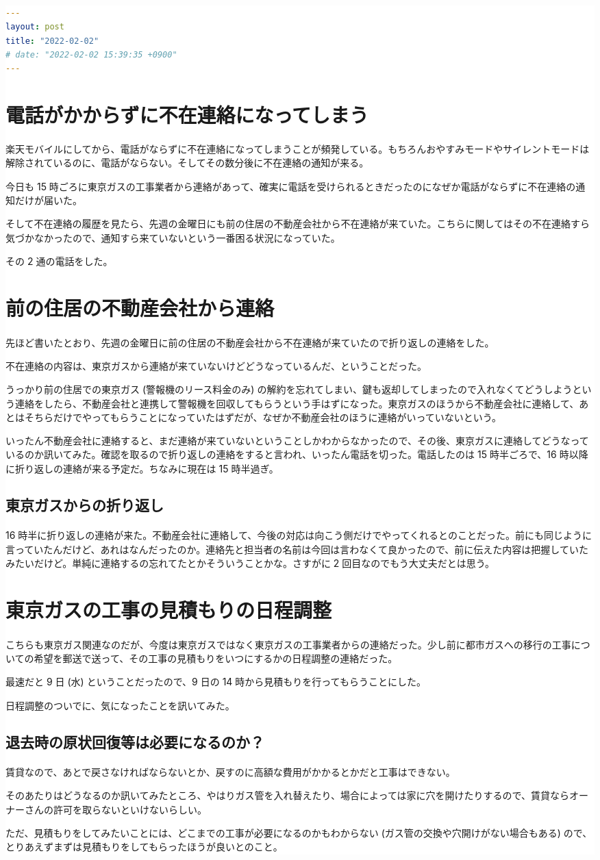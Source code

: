 ```yaml
---
layout: post
title: "2022-02-02"
# date: "2022-02-02 15:39:35 +0900"
---
```


# 電話がかからずに不在連絡になってしまう
楽天モバイルにしてから、電話がならずに不在連絡になってしまうことが頻発している。もちろんおやすみモードやサイレントモードは解除されているのに、電話がならない。そしてその数分後に不在連絡の通知が来る。

今日も 15 時ごろに東京ガスの工事業者から連絡があって、確実に電話を受けられるときだったのになぜか電話がならずに不在連絡の通知だけが届いた。

そして不在連絡の履歴を見たら、先週の金曜日にも前の住居の不動産会社から不在連絡が来ていた。こちらに関してはその不在連絡すら気づかなかったので、通知すら来ていないという一番困る状況になっていた。

その 2 通の電話をした。





# 前の住居の不動産会社から連絡
先ほど書いたとおり、先週の金曜日に前の住居の不動産会社から不在連絡が来ていたので折り返しの連絡をした。

不在連絡の内容は、東京ガスから連絡が来ていないけどどうなっているんだ、ということだった。

うっかり前の住居での東京ガス (警報機のリース料金のみ) の解約を忘れてしまい、鍵も返却してしまったので入れなくてどうしようという連絡をしたら、不動産会社と連携して警報機を回収してもらうという手はずになった。東京ガスのほうから不動産会社に連絡して、あとはそちらだけでやってもらうことになっていたはずだが、なぜか不動産会社のほうに連絡がいっていないという。

いったん不動産会社に連絡すると、まだ連絡が来ていないということしかわからなかったので、その後、東京ガスに連絡してどうなっているのか訊いてみた。確認を取るので折り返しの連絡をすると言われ、いったん電話を切った。電話したのは 15 時半ごろで、16 時以降に折り返しの連絡が来る予定だ。ちなみに現在は 15 時半過ぎ。

## 東京ガスからの折り返し
16 時半に折り返しの連絡が来た。不動産会社に連絡して、今後の対応は向こう側だけでやってくれるとのことだった。前にも同じように言っていたんだけど、あれはなんだったのか。連絡先と担当者の名前は今回は言わなくて良かったので、前に伝えた内容は把握していたみたいだけど。単純に連絡するの忘れてたとかそういうことかな。さすがに 2 回目なのでもう大丈夫だとは思う。





# 東京ガスの工事の見積もりの日程調整
こちらも東京ガス関連なのだが、今度は東京ガスではなく東京ガスの工事業者からの連絡だった。少し前に都市ガスへの移行の工事についての希望を郵送で送って、その工事の見積もりをいつにするかの日程調整の連絡だった。

最速だと 9 日 (水) ということだったので、9 日の 14 時から見積もりを行ってもらうことにした。

日程調整のついでに、気になったことを訊いてみた。

## 退去時の原状回復等は必要になるのか？
賃貸なので、あとで戻さなければならないとか、戻すのに高額な費用がかかるとかだと工事はできない。

そのあたりはどうなるのか訊いてみたところ、やはりガス管を入れ替えたり、場合によっては家に穴を開けたりするので、賃貸ならオーナーさんの許可を取らないといけないらしい。

ただ、見積もりをしてみたいことには、どこまでの工事が必要になるのかもわからない (ガス管の交換や穴開けがない場合もある) ので、とりあえずまずは見積もりをしてもらったほうが良いとのこと。
